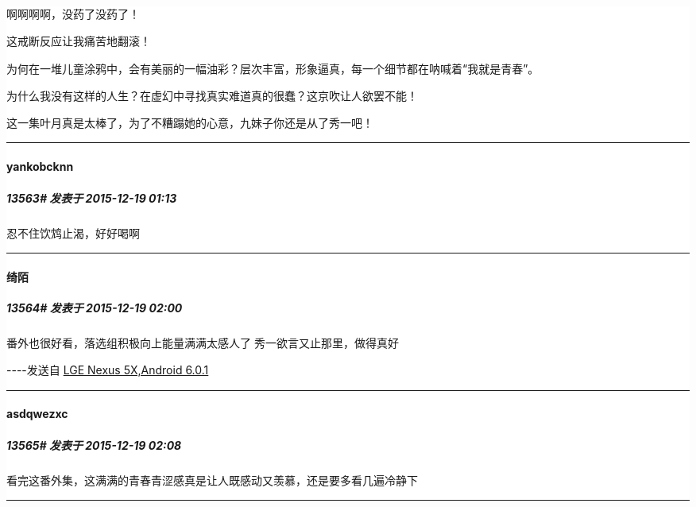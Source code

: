 


啊啊啊啊，没药了没药了！

这戒断反应让我痛苦地翻滚！

为何在一堆儿童涂鸦中，会有美丽的一幅油彩？层次丰富，形象逼真，每一个细节都在呐喊着“我就是青春”。

为什么我没有这样的人生？在虚幻中寻找真实难道真的很蠢？这京吹让人欲罢不能！

这一集叶月真是太棒了，为了不糟蹋她的心意，九妹子你还是从了秀一吧！







*****

####  yankobcknn  
##### 13563#       发表于 2015-12-19 01:13




忍不住饮鸩止渴，好好喝啊







*****

####  绮陌  
##### 13564#       发表于 2015-12-19 02:00




番外也很好看，落选组积极向上能量满满太感人了
秀一欲言又止那里，做得真好


----发送自 [LGE Nexus 5X,Android 6.0.1](http://stage1.5j4m.com/?1.19)







*****

####  asdqwezxc  
##### 13565#       发表于 2015-12-19 02:08




看完这番外集，这满满的青春青涩感真是让人既感动又羡慕，还是要多看几遍冷静下







*****
